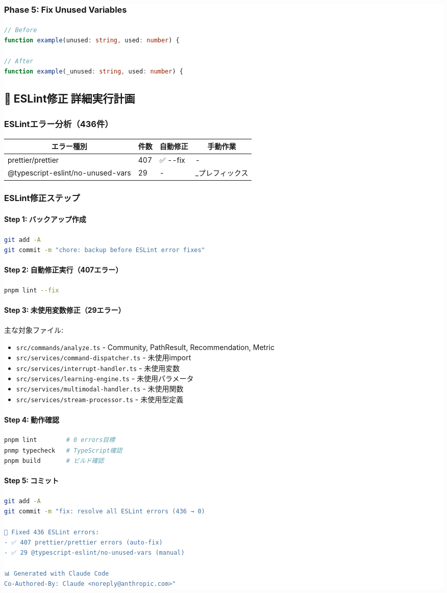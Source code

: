 ### Phase 5: Fix Unused Variables
```typescript
// Before
function example(unused: string, used: number) {

// After  
function example(_unused: string, used: number) {
```

## 🚀 ESLint修正 詳細実行計画

### ESLintエラー分析（436件）
| エラー種別 | 件数 | 自動修正 | 手動作業 |
|-----------|-----|---------|----------|
| prettier/prettier | 407 | ✅ --fix | - |
| @typescript-eslint/no-unused-vars | 29 | - | _プレフィックス |

### ESLint修正ステップ

#### Step 1: バックアップ作成
```bash
git add -A
git commit -m "chore: backup before ESLint error fixes"
```

#### Step 2: 自動修正実行（407エラー）
```bash
pnpm lint --fix
```

#### Step 3: 未使用変数修正（29エラー）
主な対象ファイル:
- `src/commands/analyze.ts` - Community, PathResult, Recommendation, Metric
- `src/services/command-dispatcher.ts` - 未使用import
- `src/services/interrupt-handler.ts` - 未使用変数
- `src/services/learning-engine.ts` - 未使用パラメータ
- `src/services/multimodal-handler.ts` - 未使用関数
- `src/services/stream-processor.ts` - 未使用型定義

#### Step 4: 動作確認
```bash
pnpm lint        # 0 errors目標
pnmp typecheck   # TypeScript確認
pnpm build       # ビルド確認
```

#### Step 5: コミット
```bash
git add -A
git commit -m "fix: resolve all ESLint errors (436 → 0)

🔧 Fixed 436 ESLint errors:
- ✅ 407 prettier/prettier errors (auto-fix)
- ✅ 29 @typescript-eslint/no-unused-vars (manual)

📊 Generated with Claude Code
Co-Authored-By: Claude <noreply@anthropic.com>"
```
